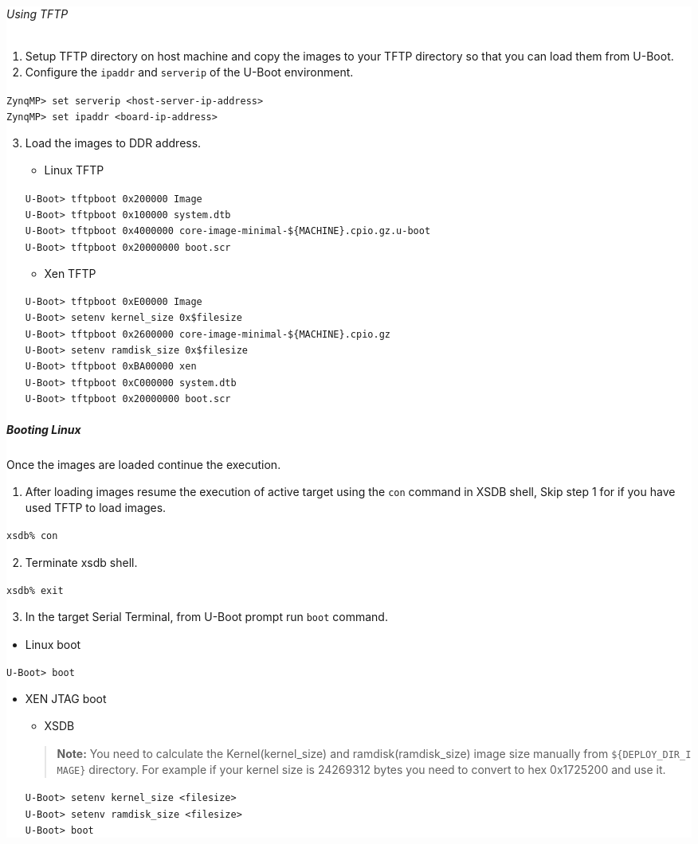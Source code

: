 ###### Using TFTP

1. Setup TFTP directory on host machine and copy the images to your TFTP directory
   so that you can load them from U-Boot.
2. Configure the `ipaddr` and `serverip` of the U-Boot environment.
```
ZynqMP> set serverip <host-server-ip-address>
ZynqMP> set ipaddr <board-ip-address>
```
3. Load the images to DDR address.

   * Linux TFTP
   ```
   U-Boot> tftpboot 0x200000 Image
   U-Boot> tftpboot 0x100000 system.dtb
   U-Boot> tftpboot 0x4000000 core-image-minimal-${MACHINE}.cpio.gz.u-boot
   U-Boot> tftpboot 0x20000000 boot.scr
   ```

   * Xen TFTP
   ```
   U-Boot> tftpboot 0xE00000 Image
   U-Boot> setenv kernel_size 0x$filesize
   U-Boot> tftpboot 0x2600000 core-image-minimal-${MACHINE}.cpio.gz
   U-Boot> setenv ramdisk_size 0x$filesize
   U-Boot> tftpboot 0xBA00000 xen
   U-Boot> tftpboot 0xC000000 system.dtb
   U-Boot> tftpboot 0x20000000 boot.scr
   ```

##### Booting Linux

Once the images are loaded continue the execution.

1. After loading images resume the execution of active target using the `con`
command in XSDB shell, Skip step 1 for if you have used TFTP to load images.
```
xsdb% con
```
2. Terminate xsdb shell.
```
xsdb% exit
```
3. In the target Serial Terminal, from U-Boot prompt run `boot` command.

* Linux boot
```
U-Boot> boot
```

* XEN JTAG boot

   * XSDB
   > **Note:** You need to calculate the Kernel(kernel_size) and ramdisk(ramdisk_size)
   > image size manually from `${DEPLOY_DIR_IMAGE}` directory. For example if your
   > kernel size is 24269312 bytes you need to convert to hex 0x1725200 and use it.
   ```
   U-Boot> setenv kernel_size <filesize>
   U-Boot> setenv ramdisk_size <filesize>
   U-Boot> boot
   ```

